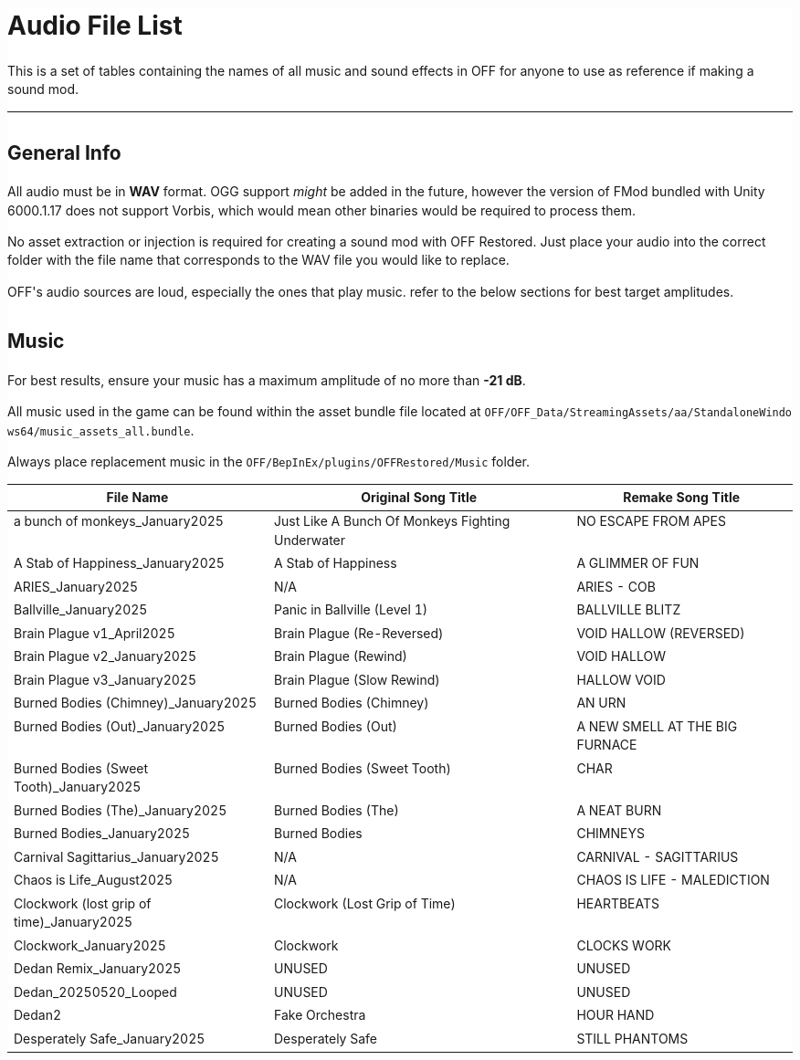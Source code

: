 # Audio File List

This is a set of tables containing the names of all music and sound effects in OFF for anyone to use as reference if making a sound mod.

-------------------------------------

## General Info

All audio must be in **WAV** format. OGG support *might* be added in the future, however the version of FMod bundled with Unity 6000.1.17 does not support Vorbis, which would mean other binaries would be required to process them.

No asset extraction or injection is required for creating a sound mod with OFF Restored. Just place your audio into the correct folder with the file name that corresponds to the WAV file you would like to replace.

OFF's audio sources are loud, especially the ones that play music. refer to the below sections for best target amplitudes.

## Music

For best results, ensure your music has a maximum amplitude of no more than **-21 dB**.

All music used in the game can be found within the asset bundle file located at `OFF/OFF_Data/StreamingAssets/aa/StandaloneWindows64/music_assets_all.bundle`.

Always place replacement music in the `OFF/BepInEx/plugins/OFFRestored/Music` folder.

| File Name                                              | Original Song Title                              | Remake Song Title                     |
| ------------------------------------------------------ | ------------------------------------------------ | ------------------------------------- |
| a bunch of monkeys_January2025                         | Just Like A Bunch Of Monkeys Fighting Underwater | NO ESCAPE FROM APES                   |
| A Stab of Happiness_January2025                        | A Stab of Happiness                              | A GLIMMER OF FUN                      |
| ARIES_January2025                                      | N/A                                              | ARIES - COB                           |
| Ballville_January2025                                  | Panic in Ballville (Level 1)                     | BALLVILLE BLITZ                       |
| Brain Plague v1_April2025                              | Brain Plague (Re-Reversed)                       | VOID HALLOW (REVERSED)                |
| Brain Plague v2_January2025                            | Brain Plague (Rewind)                            | VOID HALLOW                           |
| Brain Plague v3_January2025                            | Brain Plague (Slow Rewind)                       | HALLOW VOID                           |
| Burned Bodies (Chimney)_January2025                    | Burned Bodies (Chimney)                          | AN URN                                |
| Burned Bodies (Out)_January2025                        | Burned Bodies (Out)                              | A NEW SMELL AT THE BIG FURNACE        |
| Burned Bodies (Sweet Tooth)_January2025                | Burned Bodies (Sweet Tooth)                      | CHAR                                  |
| Burned Bodies (The)_January2025                        | Burned Bodies (The)                              | A NEAT BURN                           |
| Burned Bodies_January2025                              | Burned Bodies                                    | CHIMNEYS                              |
| Carnival Sagittarius_January2025                       | N/A                                              | CARNIVAL - SAGITTARIUS                |
| Chaos is Life_August2025                               | N/A                                              | CHAOS IS LIFE - MALEDICTION           |
| Clockwork (lost grip of time)_January2025              | Clockwork (Lost Grip of Time)                    | HEARTBEATS                            |
| Clockwork_January2025                                  | Clockwork                                        | CLOCKS WORK                           |
| Dedan Remix_January2025                                | UNUSED                                           | UNUSED                                |
| Dedan_20250520_Looped                                  | UNUSED                                           | UNUSED                                |
| Dedan2                                                 | Fake Orchestra                                   | HOUR HAND                             |
| Desperately Safe_January2025                           | Desperately Safe                                 | STILL PHANTOMS                        |
